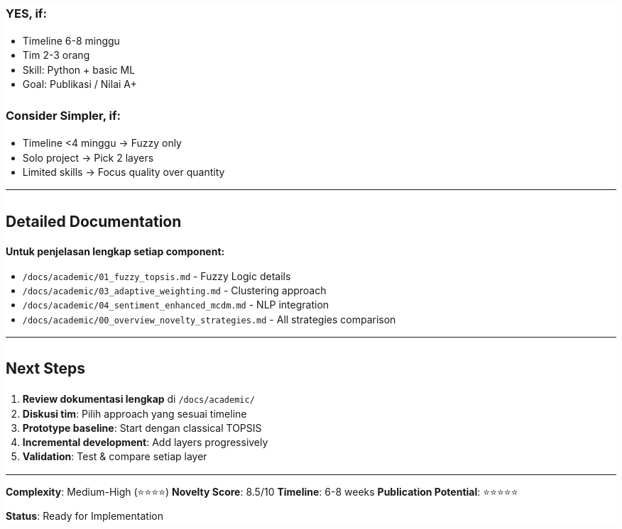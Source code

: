 ### YES, if:

- Timeline 6-8 minggu
- Tim 2-3 orang
- Skill: Python + basic ML
- Goal: Publikasi / Nilai A+

### Consider Simpler, if:

- Timeline <4 minggu → Fuzzy only
- Solo project → Pick 2 layers
- Limited skills → Focus quality over quantity

---

## Detailed Documentation

**Untuk penjelasan lengkap setiap component:**

- `/docs/academic/01_fuzzy_topsis.md` - Fuzzy Logic details
- `/docs/academic/03_adaptive_weighting.md` - Clustering approach
- `/docs/academic/04_sentiment_enhanced_mcdm.md` - NLP integration
- `/docs/academic/00_overview_novelty_strategies.md` - All strategies comparison

---

## Next Steps

1. **Review dokumentasi lengkap** di `/docs/academic/`
2. **Diskusi tim**: Pilih approach yang sesuai timeline
3. **Prototype baseline**: Start dengan classical TOPSIS
4. **Incremental development**: Add layers progressively
5. **Validation**: Test & compare setiap layer

---

**Complexity**: Medium-High (⭐⭐⭐⭐)
**Novelty Score**: 8.5/10
**Timeline**: 6-8 weeks
**Publication Potential**: ⭐⭐⭐⭐⭐

**Status**: Ready for Implementation

